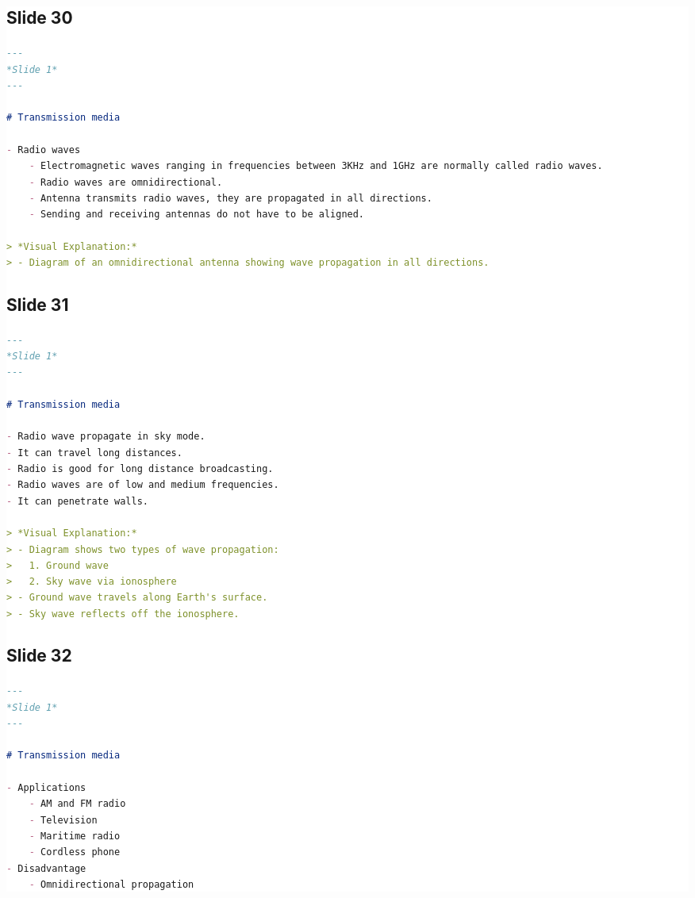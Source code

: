 ## Slide 30

```markdown
---
*Slide 1*
---

# Transmission media

- Radio waves
    - Electromagnetic waves ranging in frequencies between 3KHz and 1GHz are normally called radio waves.
    - Radio waves are omnidirectional.
    - Antenna transmits radio waves, they are propagated in all directions.
    - Sending and receiving antennas do not have to be aligned.

> *Visual Explanation:*
> - Diagram of an omnidirectional antenna showing wave propagation in all directions.
```

## Slide 31

```markdown
---
*Slide 1*
---

# Transmission media

- Radio wave propagate in sky mode.
- It can travel long distances.
- Radio is good for long distance broadcasting.
- Radio waves are of low and medium frequencies.
- It can penetrate walls.

> *Visual Explanation:*
> - Diagram shows two types of wave propagation:
>   1. Ground wave
>   2. Sky wave via ionosphere
> - Ground wave travels along Earth's surface.
> - Sky wave reflects off the ionosphere.
```

## Slide 32

```markdown
---
*Slide 1*
---

# Transmission media

- Applications
    - AM and FM radio
    - Television
    - Maritime radio
    - Cordless phone
- Disadvantage
    - Omnidirectional propagation
```
